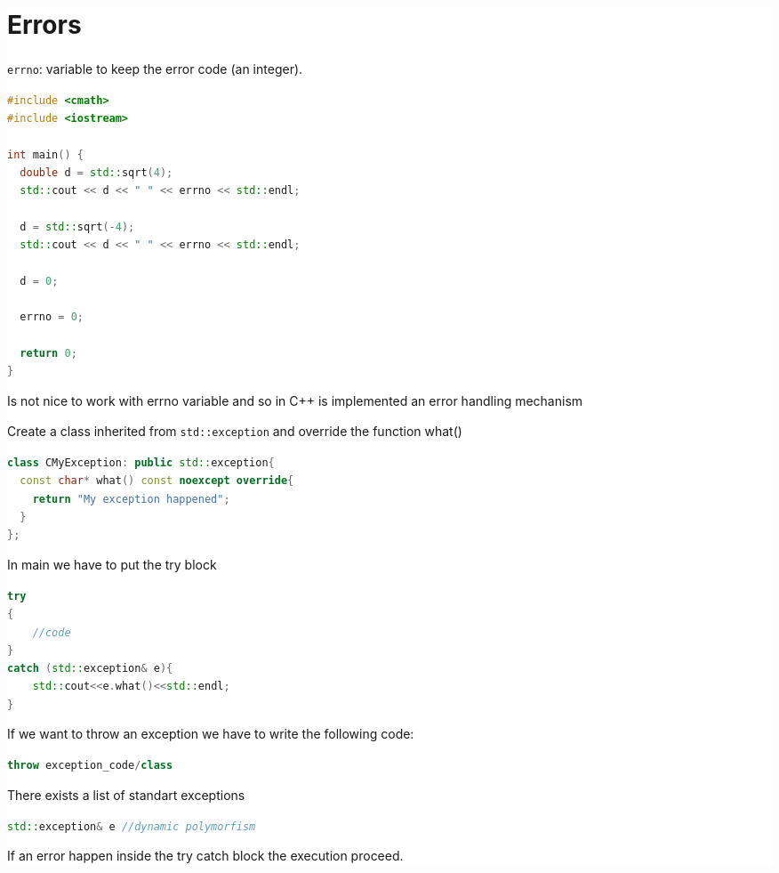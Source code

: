 # **Errors**
``errno``: variable to keep the error code (an integer).
```cpp
#include <cmath>
#include <iostream>

int main() {
  double d = std::sqrt(4);
  std::cout << d << " " << errno << std::endl;

  d = std::sqrt(-4);
  std::cout << d << " " << errno << std::endl;

  d = 0;

  errno = 0;

  return 0;
}
```
Is not nice to work with errno variable and so in C++ is implemented an error handling mechanism

Create a class inherited from ``std::exception`` and override the function what()
```cpp
class CMyException: public std::exception{
  const char* what() const noexcept override{
    return "My exception happened";
  }
};
```

In main we have to put the try block
```cpp
try
{
    //code
}
catch (std::exception& e){
    std::cout<<e.what()<<std::endl;
}

```

If we want to throw an exception we have to write the following code:
```cpp
throw exception_code/class
```
There exists a list of standart exceptions

```cpp
std::exception& e //dynamic polymorfism
```
If an error happen inside the try catch block the execution proceed. 
